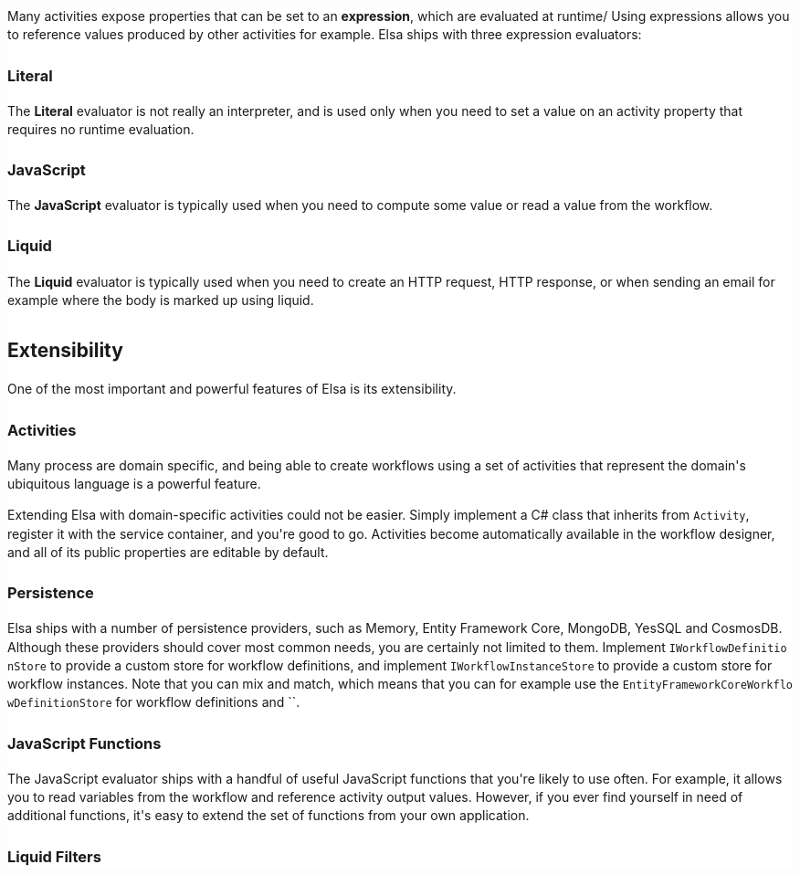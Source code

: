 Many activities expose properties that can be set to an **expression**, which are evaluated at runtime/
Using expressions allows you to reference values produced by other activities for example.
Elsa ships with three expression evaluators:

### Literal

The **Literal** evaluator is not really an interpreter, and is used only when you need to set a value on an activity property that requires no runtime evaluation.

### JavaScript

The **JavaScript** evaluator is typically used when you need to compute some value or read a value from the workflow.

### Liquid

The **Liquid** evaluator is typically used when you need to create an HTTP request, HTTP response, or when sending an email for example where the body is marked up using liquid.

## Extensibility

One of the most important and powerful features of Elsa is its extensibility.

### Activities

Many process are domain specific, and being able to create workflows using a set of activities that represent the domain's ubiquitous language is a powerful feature.

Extending Elsa with domain-specific activities could not be easier. Simply implement a C# class that inherits from `Activity`, register it with the service container, and you're good to go.
Activities become automatically available in the workflow designer, and all of its public properties are editable by default.

###  Persistence

Elsa ships with a number of persistence providers, such as Memory, Entity Framework Core, MongoDB, YesSQL and CosmosDB.
Although these providers should cover most common needs, you are certainly not limited to them. Implement `IWorkflowDefinitionStore` to provide a custom store for workflow definitions, and implement `IWorkflowInstanceStore` to provide a custom store for workflow instances.
Note that you can mix and match, which means that you can for example use the `EntityFrameworkCoreWorkflowDefinitionStore` for workflow definitions and ``.    

### JavaScript Functions

The JavaScript evaluator ships with a handful of useful JavaScript functions that you're likely to use often. For example, it allows you to read variables from the workflow and reference activity output values.
However, if you ever find yourself in need of additional functions, it's easy to extend the set of functions from your own application.

### Liquid Filters
